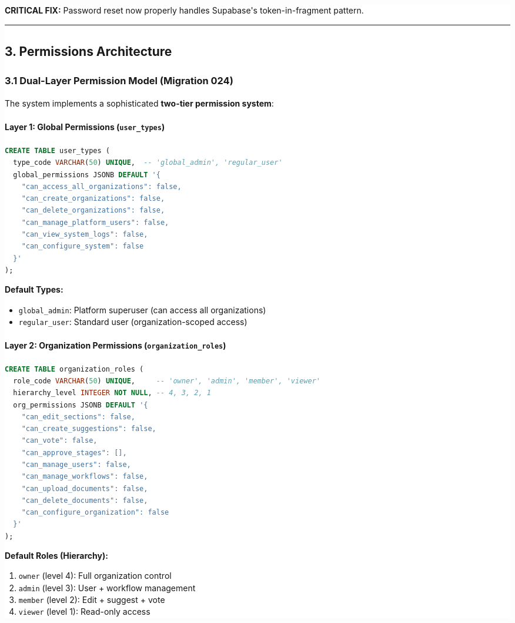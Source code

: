 **CRITICAL FIX:** Password reset now properly handles Supabase's token-in-fragment pattern.

---

## 3. Permissions Architecture

### 3.1 Dual-Layer Permission Model (Migration 024)

The system implements a sophisticated **two-tier permission system**:

#### **Layer 1: Global Permissions** (`user_types`)
```sql
CREATE TABLE user_types (
  type_code VARCHAR(50) UNIQUE,  -- 'global_admin', 'regular_user'
  global_permissions JSONB DEFAULT '{
    "can_access_all_organizations": false,
    "can_create_organizations": false,
    "can_delete_organizations": false,
    "can_manage_platform_users": false,
    "can_view_system_logs": false,
    "can_configure_system": false
  }'
);
```

**Default Types:**
- `global_admin`: Platform superuser (can access all organizations)
- `regular_user`: Standard user (organization-scoped access)

#### **Layer 2: Organization Permissions** (`organization_roles`)
```sql
CREATE TABLE organization_roles (
  role_code VARCHAR(50) UNIQUE,     -- 'owner', 'admin', 'member', 'viewer'
  hierarchy_level INTEGER NOT NULL, -- 4, 3, 2, 1
  org_permissions JSONB DEFAULT '{
    "can_edit_sections": false,
    "can_create_suggestions": false,
    "can_vote": false,
    "can_approve_stages": [],
    "can_manage_users": false,
    "can_manage_workflows": false,
    "can_upload_documents": false,
    "can_delete_documents": false,
    "can_configure_organization": false
  }'
);
```

**Default Roles (Hierarchy):**
1. `owner` (level 4): Full organization control
2. `admin` (level 3): User + workflow management
3. `member` (level 2): Edit + suggest + vote
4. `viewer` (level 1): Read-only access
